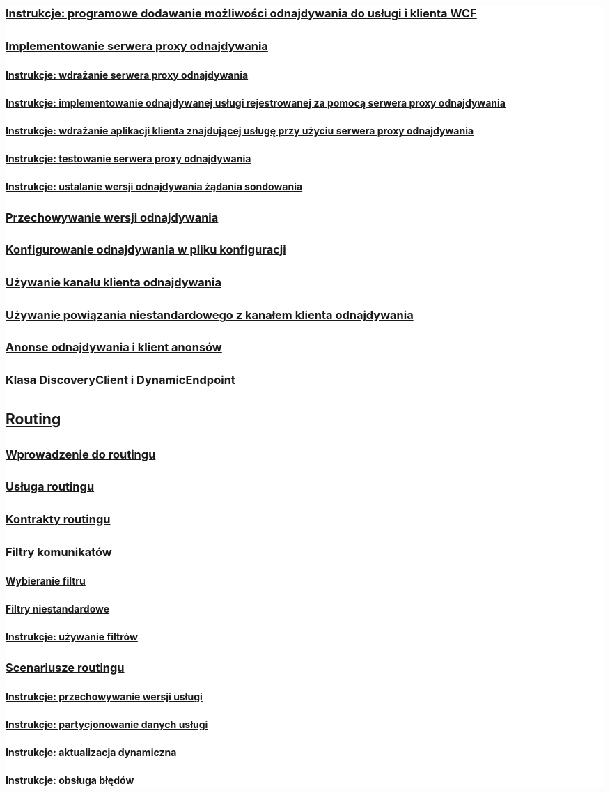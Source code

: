 ### [Instrukcje: programowe dodawanie możliwości odnajdywania do usługi i klienta WCF](how-to-programmatically-add-discoverability-to-a-wcf-service-and-client.md)
### [Implementowanie serwera proxy odnajdywania](implementing-a-discovery-proxy.md)
#### [Instrukcje: wdrażanie serwera proxy odnajdywania](how-to-implement-a-discovery-proxy.md)
#### [Instrukcje: implementowanie odnajdywanej usługi rejestrowanej za pomocą serwera proxy odnajdywania](discoverable-service-that-registers-with-the-discovery-proxy.md)
#### [Instrukcje: wdrażanie aplikacji klienta znajdującej usługę przy użyciu serwera proxy odnajdywania](client-app-discovery-proxy-to-find-a-service.md)
#### [Instrukcje: testowanie serwera proxy odnajdywania](how-to-test-the-discovery-proxy.md)
#### [Instrukcje: ustalanie wersji odnajdywania żądania sondowania](how-to-determine-the-discovery-version-of-a-probe-request.md)
### [Przechowywanie wersji odnajdywania](discovery-versioning.md)
### [Konfigurowanie odnajdywania w pliku konfiguracji](configuring-discovery-in-a-configuration-file.md)
### [Używanie kanału klienta odnajdywania](using-the-discovery-client-channel.md)
### [Używanie powiązania niestandardowego z kanałem klienta odnajdywania](using-a-custom-binding-with-the-discovery-client-channel.md)
### [Anonse odnajdywania i klient anonsów](discovery-announcements-and-announcement-client.md)
### [Klasa DiscoveryClient i DynamicEndpoint](discoveryclient-and-dynamicendpoint.md)
## [Routing](routing.md)
### [Wprowadzenie do routingu](routing-introduction.md)
### [Usługa routingu](routing-service.md)
### [Kontrakty routingu](routing-contracts.md)
### [Filtry komunikatów](message-filters.md)
#### [Wybieranie filtru](choosing-a-filter.md)
#### [Filtry niestandardowe](custom-filters.md)
#### [Instrukcje: używanie filtrów](how-to-use-filters.md)
### [Scenariusze routingu](routing-scenarios.md)
#### [Instrukcje: przechowywanie wersji usługi](how-to-service-versioning.md)
#### [Instrukcje: partycjonowanie danych usługi](how-to-service-data-partitioning.md)
#### [Instrukcje: aktualizacja dynamiczna](how-to-dynamic-update.md)
#### [Instrukcje: obsługa błędów](how-to-error-handling.md)